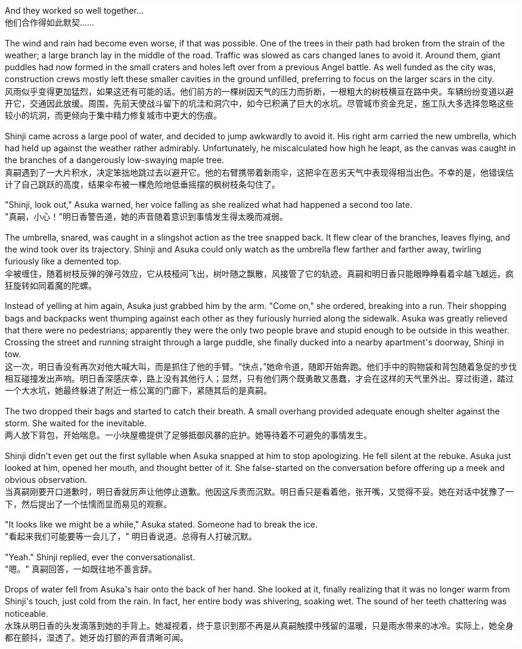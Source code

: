 And they worked so well together…  
他们合作得如此默契……

The wind and rain had become even worse, if that was possible. One of the trees in their path had broken from the strain of the weather; a large branch lay in the middle of the road. Traffic was slowed as cars changed lanes to avoid it. Around them, giant puddles had now formed in the small craters and holes left over from a previous Angel battle. As well funded as the city was, construction crews mostly left these smaller cavities in the ground unfilled, preferring to focus on the larger scars in the city.  
风雨似乎变得更加猛烈，如果这还有可能的话。他们前方的一棵树因天气的压力而折断，一根粗大的树枝横亘在路中央。车辆纷纷变道以避开它，交通因此放缓。周围，先前天使战斗留下的坑洼和洞穴中，如今已积满了巨大的水坑。尽管城市资金充足，施工队大多选择忽略这些较小的坑洞，而更倾向于集中精力修复城市中更大的伤痕。

Shinji came across a large pool of water, and decided to jump awkwardly to avoid it. His right arm carried the new umbrella, which had held up against the weather rather admirably. Unfortunately, he miscalculated how high he leapt, as the canvas was caught in the branches of a dangerously low-swaying maple tree.  
真嗣遇到了一大片积水，决定笨拙地跳过去以避开它。他的右臂携带着新雨伞，这把伞在恶劣天气中表现得相当出色。不幸的是，他错误估计了自己跳跃的高度，结果伞布被一棵危险地低垂摇摆的枫树枝条勾住了。

"Shinji, look out," Asuka warned, her voice falling as she realized what had happened a second too late.  
"真嗣，小心！"明日香警告道，她的声音随着意识到事情发生得太晚而减弱。

The umbrella, snared, was caught in a slingshot action as the tree snapped back. It flew clear of the branches, leaves flying, and the wind took over its trajectory. Shinji and Asuka could only watch as the umbrella flew farther and farther away, twirling furiously like a demented top.  
伞被缠住，随着树枝反弹的弹弓效应，它从枝桠间飞出，树叶随之飘散，风接管了它的轨迹。真嗣和明日香只能眼睁睁看着伞越飞越远，疯狂旋转如同着魔的陀螺。

Instead of yelling at him again, Asuka just grabbed him by the arm. "Come on," she ordered, breaking into a run. Their shopping bags and backpacks went thumping against each other as they furiously hurried along the sidewalk. Asuka was greatly relieved that there were no pedestrians; apparently they were the only two people brave and stupid enough to be outside in this weather. Crossing the street and running straight through a large puddle, she finally ducked into a nearby apartment's doorway, Shinji in tow.  
这一次，明日香没有再次对他大喊大叫，而是抓住了他的手臂。“快点，”她命令道，随即开始奔跑。他们手中的购物袋和背包随着急促的步伐相互碰撞发出声响。明日香深感庆幸，路上没有其他行人；显然，只有他们两个既勇敢又愚蠢，才会在这样的天气里外出。穿过街道，踏过一个大水坑，她最终躲进了附近一栋公寓的门廊下，紧随其后的是真嗣。

The two dropped their bags and started to catch their breath. A small overhang provided adequate enough shelter against the storm. She waited for the inevitable.  
两人放下背包，开始喘息。一小块屋檐提供了足够抵御风暴的庇护。她等待着不可避免的事情发生。

Shinji didn't even get out the first syllable when Asuka snapped at him to stop apologizing. He fell silent at the rebuke. Asuka just looked at him, opened her mouth, and thought better of it. She false-started on the conversation before offering up a meek and obvious observation.  
当真嗣刚要开口道歉时，明日香就厉声让他停止道歉。他因这斥责而沉默。明日香只是看着他，张开嘴，又觉得不妥。她在对话中犹豫了一下，然后提出了一个怯懦而显而易见的观察。

"It looks like we might be a while," Asuka stated. Someone had to break the ice.  
"看起来我们可能要等一会儿了，" 明日香说道。总得有人打破沉默。

"Yeah." Shinji replied, ever the conversationalist.  
"嗯。" 真嗣回答，一如既往地不善言辞。

Drops of water fell from Asuka's hair onto the back of her hand. She looked at it, finally realizing that it was no longer warm from Shinji's touch, just cold from the rain. In fact, her entire body was shivering, soaking wet. The sound of her teeth chattering was noticeable.  
水珠从明日香的头发滴落到她的手背上。她凝视着，终于意识到那不再是从真嗣触摸中残留的温暖，只是雨水带来的冰冷。实际上，她全身都在颤抖，湿透了。她牙齿打颤的声音清晰可闻。
